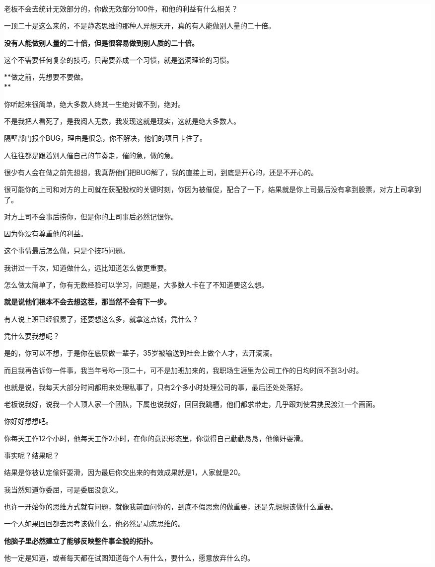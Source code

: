 老板不会去统计无效部分的，你做无效部分100件，和他的利益有什么相关？  

一顶二十是这么来的，不是静态思维的那种人异想天开，真的有人能做别人量的二十倍。  

 **没有人能做别人量的二十倍，但是很容易做到别人质的二十倍。**

这个不需要任何复杂的技巧，只需要养成一个习惯，就是盗洞理论的习惯。  

 **做之前，先想要不要做。  
**

你听起来很简单，绝大多数人终其一生绝对做不到，绝对。  

不是我把人看死了，是我阅人无数，我发现这就是现实，这就是绝大多数人。  

隔壁部门报个BUG，理由是很急，你不解决，他们的项目卡住了。  

人往往都是跟着别人催自己的节奏走，催的急，做的急。

很少有人会在做之前先想想，我真帮他们把BUG解了，我的直接上司，到底是开心的，还是不开心的。

很可能你的上司和对方的上司就在获配股权的关键时刻，你因为被催促，配合了一下，结果就是你上司最后没有拿到股票，对方上司拿到了。

对方上司不会事后捞你，但是你的上司事后必然记恨你。  

因为你没有尊重他的利益。  

这个事情最后怎么做，只是个技巧问题。

我讲过一千次，知道做什么，远比知道怎么做更重要。

怎么做太简单了，你有无数经验可以学习，问题是，大多数人卡在了不知道要这么想。

 **就是说他们根本不会去想这茬，那当然不会有下一步。**

有人说上班已经很累了，还要想这么多，就拿这点钱，凭什么？

凭什么要我想呢？

是的，你可以不想，于是你在底层做一辈子，35岁被输送到社会上做个人才，去开滴滴。

而且我再告诉你一件事，我当年号称一顶二十，可不是加班加来的，我职场生涯里为公司工作的日均时间不到3小时。

也就是说，我每天大部分时间都用来处理私事了，只有2个多小时处理公司的事，最后还处处落好。

老板说我好，说我一个人顶人家一个团队，下属也说我好，回回我跳槽，他们都求带走，几乎跟刘使君携民渡江一个画面。

你好好想想吧。

你每天工作12个小时，他每天工作2小时，在你的意识形态里，你觉得自己勤勤恳恳，他偷奸耍滑。

事实呢？结果呢？

结果是你被认定偷奸耍滑，因为最后你交出来的有效成果就是1，人家就是20。

我当然知道你委屈，可是委屈没意义。

也许一开始你的思维方式就有问题，就像我前面问你的，到底不假思索的做重要，还是先想想该做什么重要。

一个人如果回回都去思考该做什么，他必然是动态思维的。

 **他脑子里必然建立了能够反映整件事全貌的拓扑。**

他一定是知道，或者每天都在试图知道每个人有什么，要什么，愿意放弃什么的。
